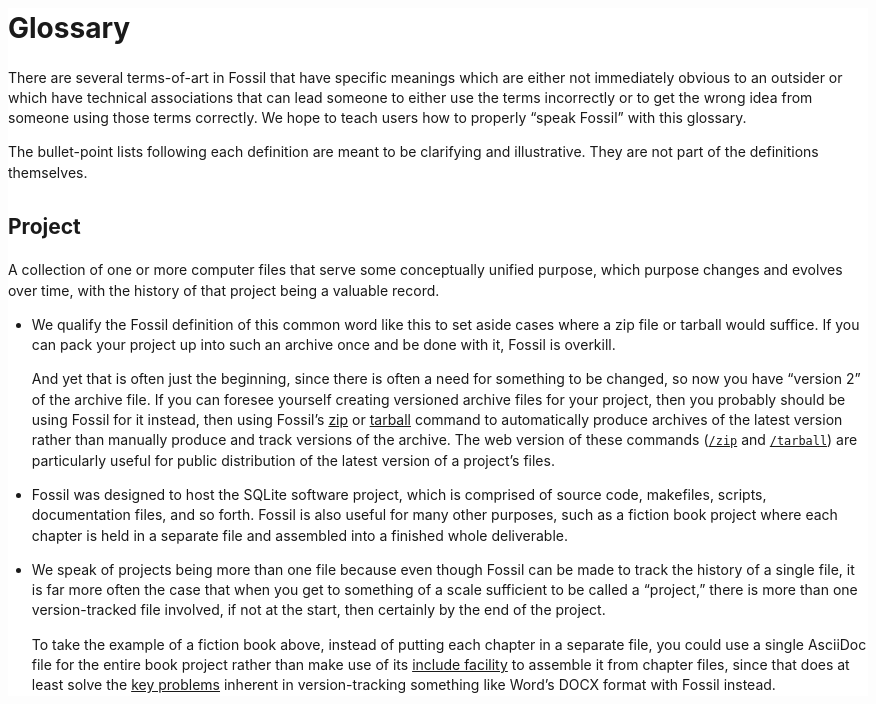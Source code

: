# Glossary

There are several terms-of-art in Fossil that have specific meanings
which are either not immediately obvious to an outsider or which have
technical associations that can lead someone to either use the terms
incorrectly or to get the wrong idea from someone using those terms
correctly. We hope to teach users how to properly “speak Fossil” with
this glossary.

The bullet-point lists following each definition are meant to be
clarifying and illustrative. They are not part of the definitions
themselves.


## <a id="project"></a>Project

A collection of one or more computer files that serve some conceptually
unified purpose, which purpose changes and evolves over time, with the
history of that project being a valuable record.

*   We qualify the Fossil definition of this common word like this to
    set aside cases where a zip file or tarball would suffice. If you
    can pack your project up into such an archive once and be done with
    it, Fossil is overkill.

    And yet that is often just the beginning, since there is often a
    need for something to be changed, so now you have “version 2” of the
    archive file. If you can foresee yourself creating versioned archive
    files for your project, then you probably should be using Fossil for
    it instead, then using Fossil’s [zip] or [tarball] command to
    automatically produce archives of the latest version rather than
    manually produce and track versions of the archive. The web version
    of these commands ([`/zip`][zw] and [`/tarball`][tw]) are
    particularly useful for public distribution of the latest version of
    a project’s files.

*   Fossil was designed to host the SQLite software project, which is
    comprised of source code, makefiles, scripts, documentation files,
    and so forth. Fossil is also useful for many other purposes, such as
    a fiction book project where each chapter is held in a separate file
    and assembled into a finished whole deliverable.

*   We speak of projects being more than one file because even though
    Fossil can be made to track the history of a single file, it is far
    more often the case that when you get to something of a scale
    sufficient to be called a “project,” there is more than one
    version-tracked file involved, if not at the start, then certainly
    by the end of the project.

    To take the example of a fiction book above, instead of putting each
    chapter in a separate file, you could use a single AsciiDoc file for
    the entire book project rather than make use of its [include
    facility][AIF] to assemble it from chapter files, since that does at
    least solve the [key problems][IFRS] inherent in version-tracking
    something like Word’s DOCX format with Fossil instead.


[AIF]:     https://docs.asciidoctor.org/asciidoc/latest/directives/include/
[IGS]:     /help?cmd=ignore-glob
[IFRS]:    ./image-format-vs-repo-size.md
[tarball]: /help?cmd=tarball
[tw]:      /help?cmd=/tarball
[Vim]:     https://www.vim.org/
[zip]:     /help?cmd=zip
[zw]:      /help?cmd=/zip
[asdis]:   /help?cmd=autosync
[backup]:  ./backup.md
[CAP]:     ./cap-theorem.md
[cloned]:  /help?cmd=clone
[pull]:    /help?cmd=pull
[push]:    /help?cmd=push
[svrcmd]:  /help?cmd=server
[sync]:    /help?cmd=sync
[repository]:   #repo
[repositories]: #repo
[CVS]:     https://en.wikipedia.org/wiki/Concurrent_Versions_System
[hash]:    #version
[RCS]:     https://en.wikipedia.org/wiki/Revision_Control_System
[ruuid]:   https://en.wikipedia.org/wiki/Universally_unique_identifier#Version_4_(random)
[snfs]:    https://en.wikipedia.org/wiki/Snapshot_(computer_storage)#File_systems
[UUID]:    https://en.wikipedia.org/wiki/Universally_unique_identifier#Version_4_(random)
[version]: #version
[^snapshot]: You may sometimes see the term “snapshot” used as a synonym
[add]:    /help?cmd=add
[ciname]: ./checkin_names.wiki
[extras]: /help?cmd=extras
[stash]:  /help?cmd=stash
[undo]:   /help?cmd=undo
[commit]: /help?cmd=commit
[cwork]:  ./ckout-workflows.md
[h2cflp]: https://www.sqlite.org/howtocorrupt.html#_file_locking_problems
[fpvsc]:  https://marketplace.visualstudio.com/items?itemName=koog1000.fossil
[open]:   /help?cmd=open
[mwd]:    ./ckout-workflows.md#mcw
[update]: /help?cmd=update
[edoc]: ./embeddeddoc.wiki
[fef]:  ./fileedit-page.md
[fshr]: ./selfhost.wiki
[wiki]: ./wikitheory.wiki
[rbac]: https://en.wikipedia.org/wiki/Role-based_access_control